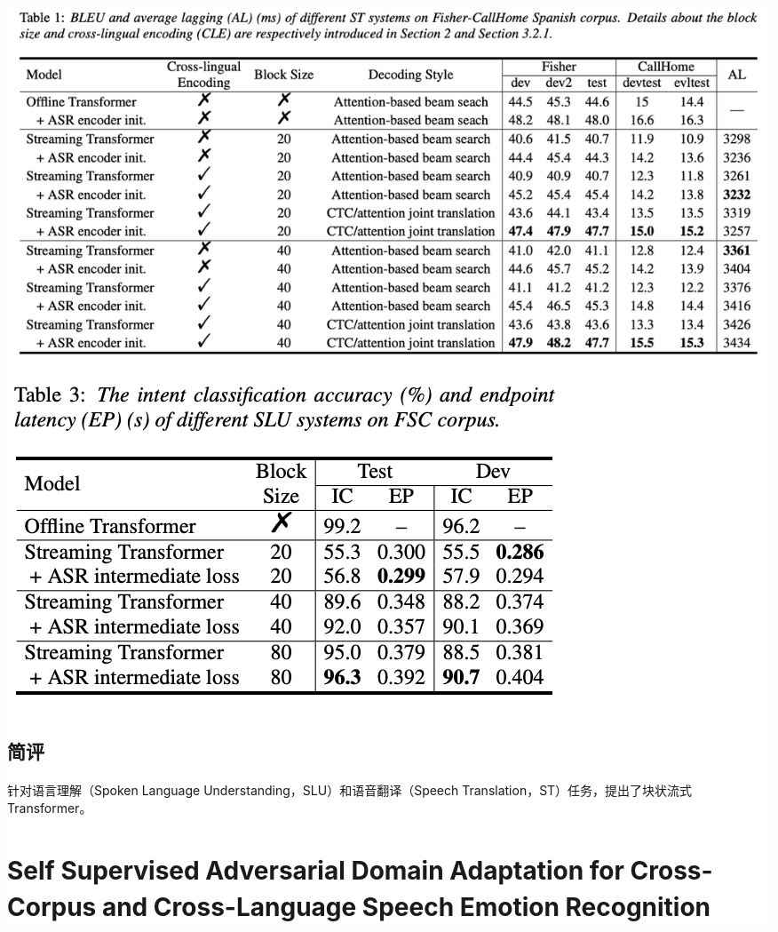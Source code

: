 ![](attachments/Pasted%20image%2020220423234320.png)

![](attachments/Pasted%20image%2020220423234447.png)

## 简评

针对语言理解（Spoken Language Understanding，SLU）和语音翻译（Speech Translation，ST）任务，提出了块状流式Transformer。

# Self Supervised Adversarial Domain Adaptation for Cross-Corpus and Cross-Language Speech Emotion Recognition
